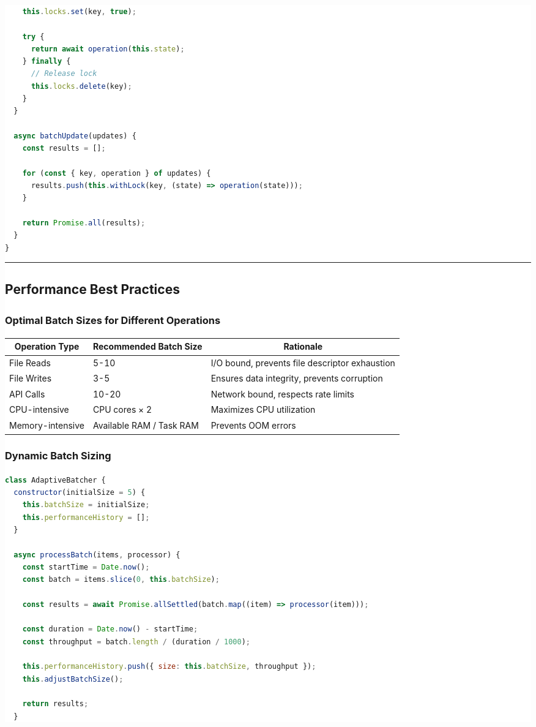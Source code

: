 ```javascript
    this.locks.set(key, true);

    try {
      return await operation(this.state);
    } finally {
      // Release lock
      this.locks.delete(key);
    }
  }

  async batchUpdate(updates) {
    const results = [];

    for (const { key, operation } of updates) {
      results.push(this.withLock(key, (state) => operation(state)));
    }

    return Promise.all(results);
  }
}
```

---

## Performance Best Practices

### Optimal Batch Sizes for Different Operations

| Operation Type   | Recommended Batch Size   | Rationale                                      |
| ---------------- | ------------------------ | ---------------------------------------------- |
| File Reads       | 5-10                     | I/O bound, prevents file descriptor exhaustion |
| File Writes      | 3-5                      | Ensures data integrity, prevents corruption    |
| API Calls        | 10-20                    | Network bound, respects rate limits            |
| CPU-intensive    | CPU cores × 2            | Maximizes CPU utilization                      |
| Memory-intensive | Available RAM / Task RAM | Prevents OOM errors                            |

### Dynamic Batch Sizing

```javascript
class AdaptiveBatcher {
  constructor(initialSize = 5) {
    this.batchSize = initialSize;
    this.performanceHistory = [];
  }

  async processBatch(items, processor) {
    const startTime = Date.now();
    const batch = items.slice(0, this.batchSize);

    const results = await Promise.allSettled(batch.map((item) => processor(item)));

    const duration = Date.now() - startTime;
    const throughput = batch.length / (duration / 1000);

    this.performanceHistory.push({ size: this.batchSize, throughput });
    this.adjustBatchSize();

    return results;
  }

```